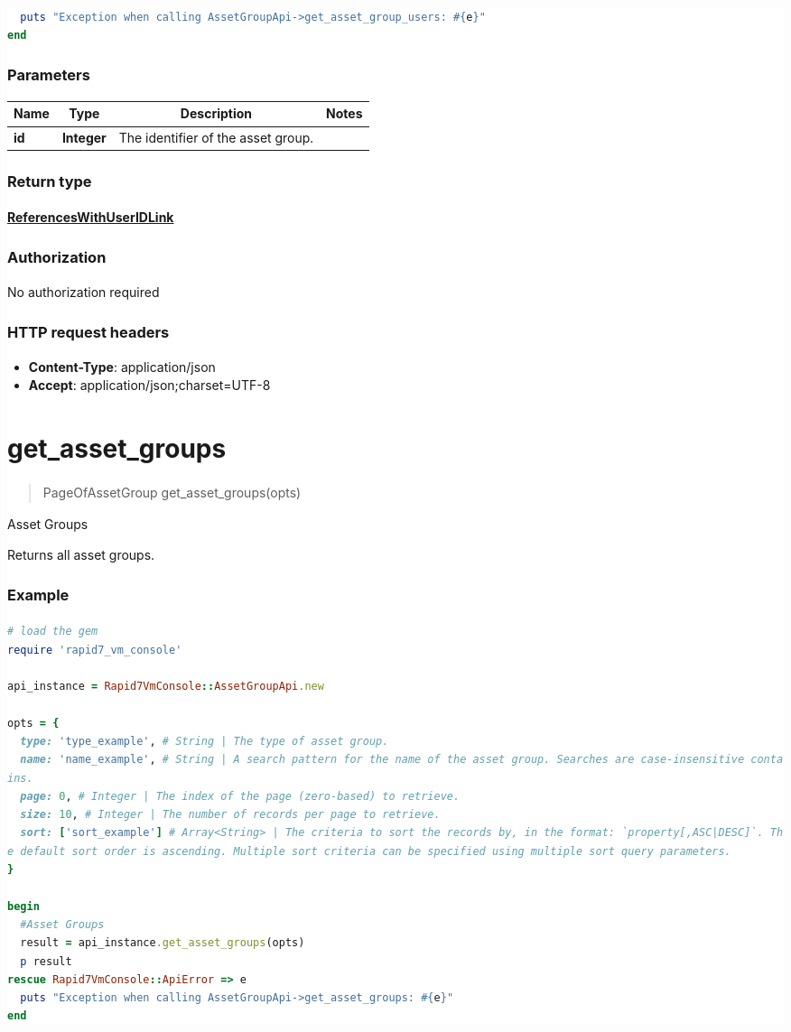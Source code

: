 ```ruby
  puts "Exception when calling AssetGroupApi->get_asset_group_users: #{e}"
end
```

### Parameters

Name | Type | Description  | Notes
------------- | ------------- | ------------- | -------------
 **id** | **Integer**| The identifier of the asset group. | 

### Return type

[**ReferencesWithUserIDLink**](ReferencesWithUserIDLink.md)

### Authorization

No authorization required

### HTTP request headers

 - **Content-Type**: application/json
 - **Accept**: application/json;charset=UTF-8



# **get_asset_groups**
> PageOfAssetGroup get_asset_groups(opts)

Asset Groups

Returns all asset groups.

### Example
```ruby
# load the gem
require 'rapid7_vm_console'

api_instance = Rapid7VmConsole::AssetGroupApi.new

opts = { 
  type: 'type_example', # String | The type of asset group.
  name: 'name_example', # String | A search pattern for the name of the asset group. Searches are case-insensitive contains.
  page: 0, # Integer | The index of the page (zero-based) to retrieve.
  size: 10, # Integer | The number of records per page to retrieve.
  sort: ['sort_example'] # Array<String> | The criteria to sort the records by, in the format: `property[,ASC|DESC]`. The default sort order is ascending. Multiple sort criteria can be specified using multiple sort query parameters.
}

begin
  #Asset Groups
  result = api_instance.get_asset_groups(opts)
  p result
rescue Rapid7VmConsole::ApiError => e
  puts "Exception when calling AssetGroupApi->get_asset_groups: #{e}"
end
```

